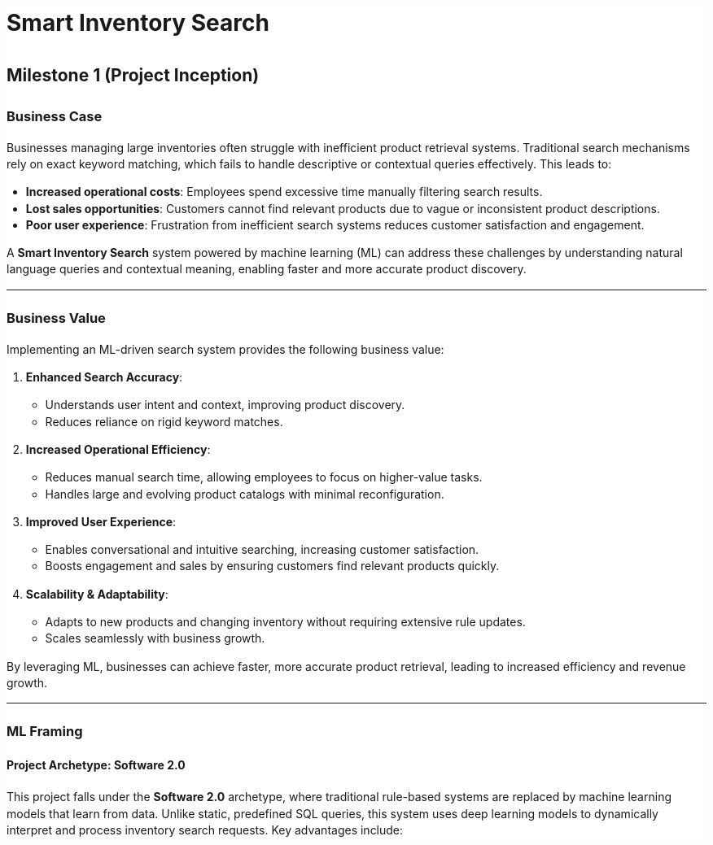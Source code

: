 # Smart Inventory Search

## Milestone 1 (Project Inception)

### **Business Case**

Businesses managing large inventories often struggle with inefficient product retrieval systems. Traditional search mechanisms rely on exact keyword matching, which fails to handle descriptive or contextual queries effectively. This leads to:

- **Increased operational costs**: Employees spend excessive time manually filtering search results.
- **Lost sales opportunities**: Customers cannot find relevant products due to vague or inconsistent product descriptions.
- **Poor user experience**: Frustration from inefficient search systems reduces customer satisfaction and engagement.

A **Smart Inventory Search** system powered by machine learning (ML) can address these challenges by understanding natural language queries and contextual meaning, enabling faster and more accurate product discovery.

---

### **Business Value**

Implementing an ML-driven search system provides the following business value:

1. **Enhanced Search Accuracy**:
   - Understands user intent and context, improving product discovery.
   - Reduces reliance on rigid keyword matches.

2. **Increased Operational Efficiency**:
   - Reduces manual search time, allowing employees to focus on higher-value tasks.
   - Handles large and evolving product catalogs with minimal reconfiguration.

3. **Improved User Experience**:
   - Enables conversational and intuitive searching, increasing customer satisfaction.
   - Boosts engagement and sales by ensuring customers find relevant products quickly.

4. **Scalability & Adaptability**:
   - Adapts to new products and changing inventory without requiring extensive rule updates.
   - Scales seamlessly with business growth.

By leveraging ML, businesses can achieve faster, more accurate product retrieval, leading to increased efficiency and revenue growth.

---

### **ML Framing**

#### **Project Archetype: Software 2.0**

This project falls under the **Software 2.0** archetype, where traditional rule-based systems are replaced by machine learning models that learn from data. Unlike static, predefined SQL queries, this system uses deep learning models to dynamically interpret and process inventory search requests. Key advantages include:
